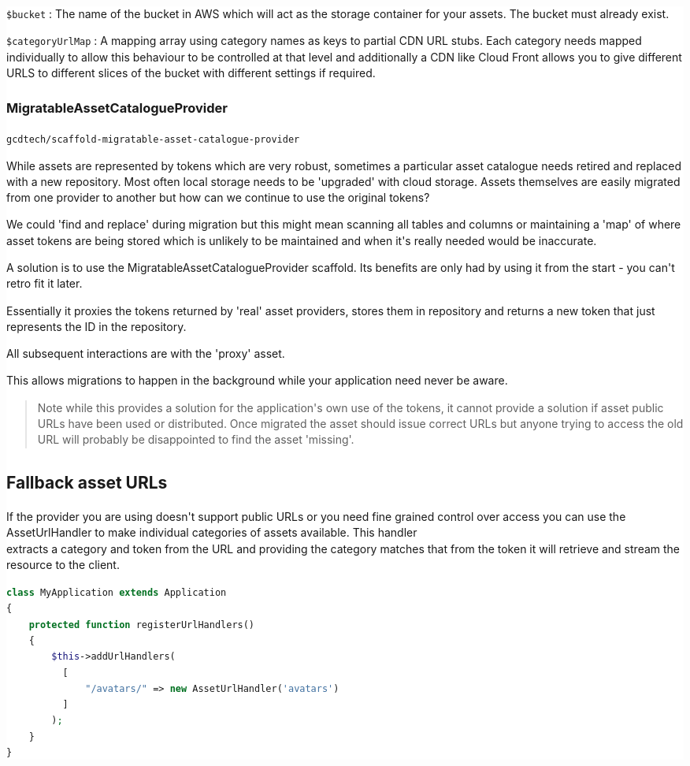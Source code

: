 `$bucket`
:   The name of the bucket in AWS which will act as the storage container for your
    assets. The bucket must already exist.
 
`$categoryUrlMap`
:   A mapping array using category names as keys to partial CDN URL stubs.
    Each category needs mapped individually to allow this behaviour to be controlled
    at that level and additionally a CDN like Cloud Front allows you to give different
    URLS to different slices of the bucket with different settings if required.

### MigratableAssetCatalogueProvider

`gcdtech/scaffold-migratable-asset-catalogue-provider`

While assets are represented by tokens which are very robust, sometimes
a particular asset catalogue needs retired and replaced with a new
repository. Most often local storage needs to be 'upgraded' with
cloud storage. Assets themselves are easily migrated from one
provider to another but how can we continue to use the original tokens?

We could 'find and replace' during migration but this might mean
scanning all tables and columns or maintaining a 'map' of where
asset tokens are being stored which is unlikely to be maintained and
when it's really needed would be inaccurate.

A solution is to use the MigratableAssetCatalogueProvider scaffold.
Its benefits are only had by using it from the start - you can't
retro fit it later.

Essentially it proxies the tokens returned by 'real' asset providers,
stores them in repository and returns a new token that just represents
the ID in the repository.

All subsequent interactions are with the 'proxy' asset.

This allows migrations to happen in the background while your
application need never be aware.

> Note while this provides a solution for the application's own use
> of the tokens, it cannot provide a solution if asset public URLs
> have been used or distributed. Once migrated the asset should issue
> correct URLs but anyone trying to access the old URL will probably
> be disappointed to find the asset 'missing'.

## Fallback asset URLs

If the provider you are using doesn't support public URLs or you need
fine grained control over access you can use the AssetUrlHandler to
make individual categories of assets available. This handler  
extracts a category and token from the URL and providing the category
matches that from the token it will retrieve and stream the resource to
the client.

``` php
class MyApplication extends Application
{
    protected function registerUrlHandlers()
    {
        $this->addUrlHandlers(
          [
              "/avatars/" => new AssetUrlHandler('avatars')
          ]
        );
    }
}
```
